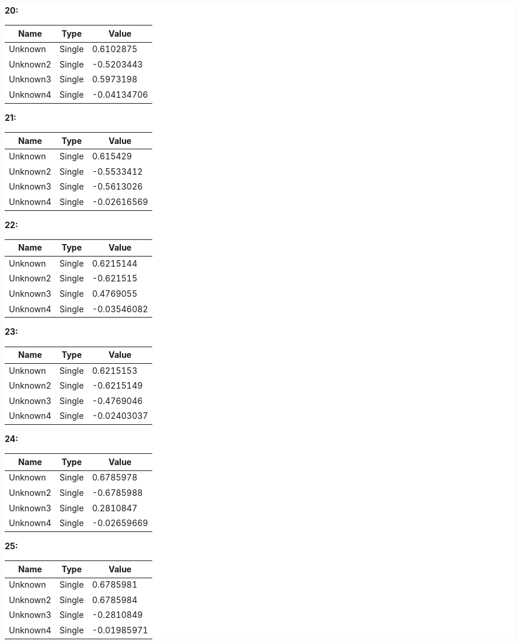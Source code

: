 
**20:**

Name	| Type	| Value
---	|---	|---	|
Unknown	|Single	|0.6102875
Unknown2	|Single	|-0.5203443
Unknown3	|Single	|0.5973198
Unknown4	|Single	|-0.04134706


**21:**

Name	| Type	| Value
---	|---	|---	|
Unknown	|Single	|0.615429
Unknown2	|Single	|-0.5533412
Unknown3	|Single	|-0.5613026
Unknown4	|Single	|-0.02616569


**22:**

Name	| Type	| Value
---	|---	|---	|
Unknown	|Single	|0.6215144
Unknown2	|Single	|-0.621515
Unknown3	|Single	|0.4769055
Unknown4	|Single	|-0.03546082


**23:**

Name	| Type	| Value
---	|---	|---	|
Unknown	|Single	|0.6215153
Unknown2	|Single	|-0.6215149
Unknown3	|Single	|-0.4769046
Unknown4	|Single	|-0.02403037


**24:**

Name	| Type	| Value
---	|---	|---	|
Unknown	|Single	|0.6785978
Unknown2	|Single	|-0.6785988
Unknown3	|Single	|0.2810847
Unknown4	|Single	|-0.02659669


**25:**

Name	| Type	| Value
---	|---	|---	|
Unknown	|Single	|0.6785981
Unknown2	|Single	|0.6785984
Unknown3	|Single	|-0.2810849
Unknown4	|Single	|-0.01985971
